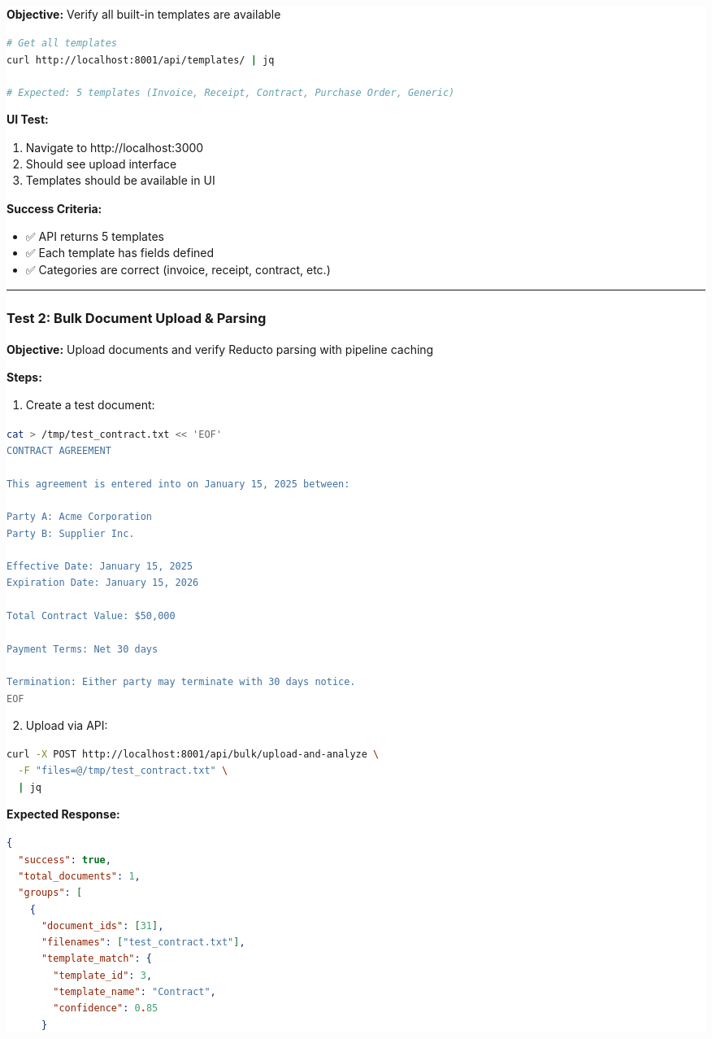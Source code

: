 **Objective:** Verify all built-in templates are available

```bash
# Get all templates
curl http://localhost:8001/api/templates/ | jq

# Expected: 5 templates (Invoice, Receipt, Contract, Purchase Order, Generic)
```

**UI Test:**
1. Navigate to http://localhost:3000
2. Should see upload interface
3. Templates should be available in UI

**Success Criteria:**
- ✅ API returns 5 templates
- ✅ Each template has fields defined
- ✅ Categories are correct (invoice, receipt, contract, etc.)

---

### Test 2: Bulk Document Upload & Parsing

**Objective:** Upload documents and verify Reducto parsing with pipeline caching

**Steps:**
1. Create a test document:
```bash
cat > /tmp/test_contract.txt << 'EOF'
CONTRACT AGREEMENT

This agreement is entered into on January 15, 2025 between:

Party A: Acme Corporation
Party B: Supplier Inc.

Effective Date: January 15, 2025
Expiration Date: January 15, 2026

Total Contract Value: $50,000

Payment Terms: Net 30 days

Termination: Either party may terminate with 30 days notice.
EOF
```

2. Upload via API:
```bash
curl -X POST http://localhost:8001/api/bulk/upload-and-analyze \
  -F "files=@/tmp/test_contract.txt" \
  | jq
```

**Expected Response:**
```json
{
  "success": true,
  "total_documents": 1,
  "groups": [
    {
      "document_ids": [31],
      "filenames": ["test_contract.txt"],
      "template_match": {
        "template_id": 3,
        "template_name": "Contract",
        "confidence": 0.85
      }
```